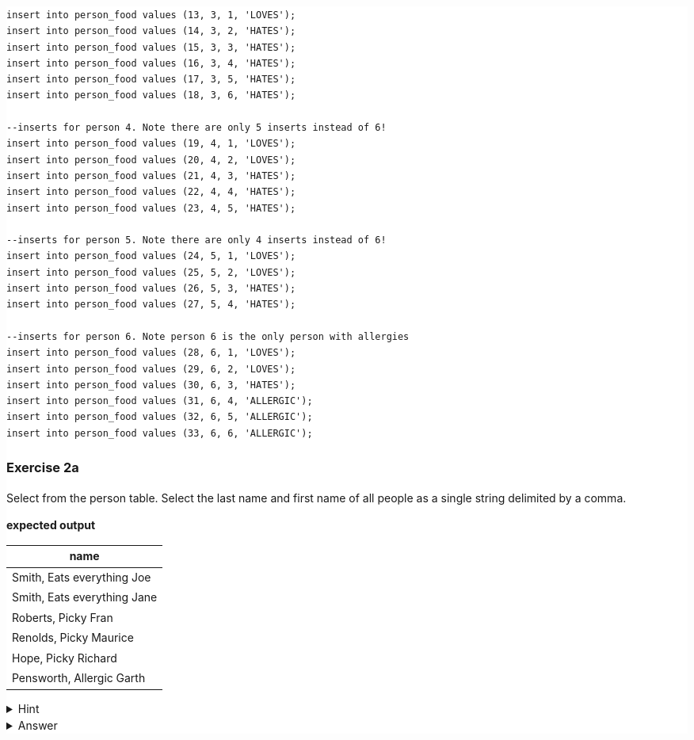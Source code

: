 ```
insert into person_food values (13, 3, 1, 'LOVES');
insert into person_food values (14, 3, 2, 'HATES');
insert into person_food values (15, 3, 3, 'HATES');
insert into person_food values (16, 3, 4, 'HATES');
insert into person_food values (17, 3, 5, 'HATES');
insert into person_food values (18, 3, 6, 'HATES');

--inserts for person 4. Note there are only 5 inserts instead of 6!
insert into person_food values (19, 4, 1, 'LOVES');
insert into person_food values (20, 4, 2, 'LOVES');
insert into person_food values (21, 4, 3, 'HATES');
insert into person_food values (22, 4, 4, 'HATES');
insert into person_food values (23, 4, 5, 'HATES');

--inserts for person 5. Note there are only 4 inserts instead of 6!
insert into person_food values (24, 5, 1, 'LOVES');
insert into person_food values (25, 5, 2, 'LOVES');
insert into person_food values (26, 5, 3, 'HATES');
insert into person_food values (27, 5, 4, 'HATES');

--inserts for person 6. Note person 6 is the only person with allergies
insert into person_food values (28, 6, 1, 'LOVES');
insert into person_food values (29, 6, 2, 'LOVES');
insert into person_food values (30, 6, 3, 'HATES');
insert into person_food values (31, 6, 4, 'ALLERGIC');
insert into person_food values (32, 6, 5, 'ALLERGIC');
insert into person_food values (33, 6, 6, 'ALLERGIC');
```

### Exercise 2a 

Select from the person table. Select the last name and first name of all people as a single string delimited by a comma.

**expected output**

| name                              |
| --------------------------------- | 
|Smith, Eats everything Joe         |
|Smith, Eats everything Jane        |
|Roberts, Picky Fran                |
|Renolds, Picky Maurice             |
|Hope, Picky Richard                |
|Pensworth, Allergic Garth          |

<details><summary>Hint</summary></details>


<details><summary>Answer</summary></details>
